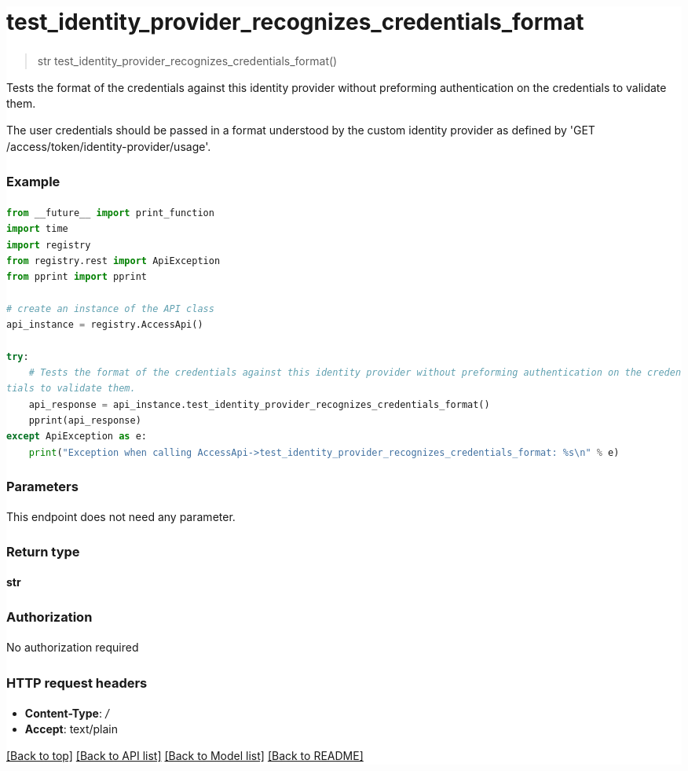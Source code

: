 # **test_identity_provider_recognizes_credentials_format**
> str test_identity_provider_recognizes_credentials_format()

Tests the format of the credentials against this identity provider without preforming authentication on the credentials to validate them.

The user credentials should be passed in a format understood by the custom identity provider as defined by 'GET /access/token/identity-provider/usage'.

### Example 
```python
from __future__ import print_function
import time
import registry
from registry.rest import ApiException
from pprint import pprint

# create an instance of the API class
api_instance = registry.AccessApi()

try: 
    # Tests the format of the credentials against this identity provider without preforming authentication on the credentials to validate them.
    api_response = api_instance.test_identity_provider_recognizes_credentials_format()
    pprint(api_response)
except ApiException as e:
    print("Exception when calling AccessApi->test_identity_provider_recognizes_credentials_format: %s\n" % e)
```

### Parameters
This endpoint does not need any parameter.

### Return type

**str**

### Authorization

No authorization required

### HTTP request headers

 - **Content-Type**: */*
 - **Accept**: text/plain

[[Back to top]](#) [[Back to API list]](../registryDocs.md#documentation-for-api-endpoints) [[Back to Model list]](../registryDocs.md#documentation-for-models) [[Back to README]](../registryDocs.md)

